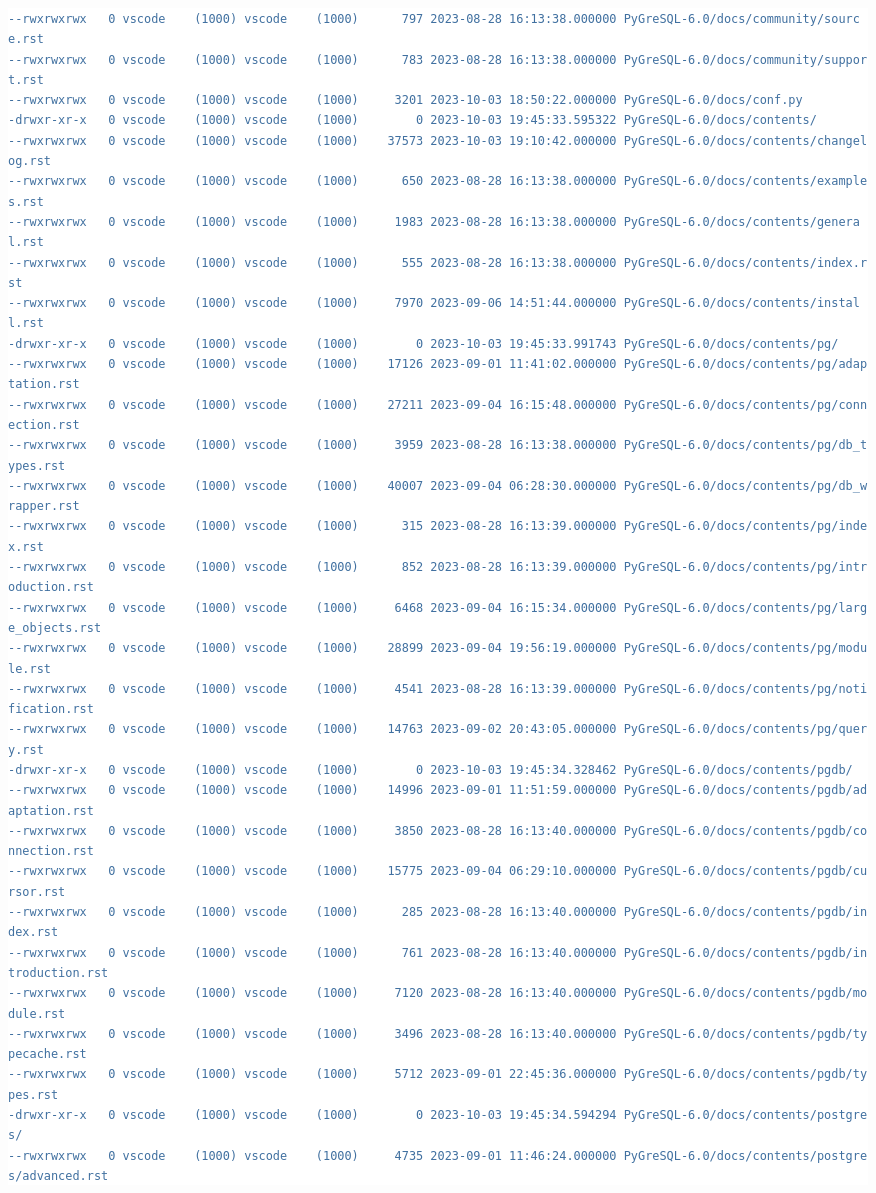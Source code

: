 ```diff
--rwxrwxrwx   0 vscode    (1000) vscode    (1000)      797 2023-08-28 16:13:38.000000 PyGreSQL-6.0/docs/community/source.rst
--rwxrwxrwx   0 vscode    (1000) vscode    (1000)      783 2023-08-28 16:13:38.000000 PyGreSQL-6.0/docs/community/support.rst
--rwxrwxrwx   0 vscode    (1000) vscode    (1000)     3201 2023-10-03 18:50:22.000000 PyGreSQL-6.0/docs/conf.py
-drwxr-xr-x   0 vscode    (1000) vscode    (1000)        0 2023-10-03 19:45:33.595322 PyGreSQL-6.0/docs/contents/
--rwxrwxrwx   0 vscode    (1000) vscode    (1000)    37573 2023-10-03 19:10:42.000000 PyGreSQL-6.0/docs/contents/changelog.rst
--rwxrwxrwx   0 vscode    (1000) vscode    (1000)      650 2023-08-28 16:13:38.000000 PyGreSQL-6.0/docs/contents/examples.rst
--rwxrwxrwx   0 vscode    (1000) vscode    (1000)     1983 2023-08-28 16:13:38.000000 PyGreSQL-6.0/docs/contents/general.rst
--rwxrwxrwx   0 vscode    (1000) vscode    (1000)      555 2023-08-28 16:13:38.000000 PyGreSQL-6.0/docs/contents/index.rst
--rwxrwxrwx   0 vscode    (1000) vscode    (1000)     7970 2023-09-06 14:51:44.000000 PyGreSQL-6.0/docs/contents/install.rst
-drwxr-xr-x   0 vscode    (1000) vscode    (1000)        0 2023-10-03 19:45:33.991743 PyGreSQL-6.0/docs/contents/pg/
--rwxrwxrwx   0 vscode    (1000) vscode    (1000)    17126 2023-09-01 11:41:02.000000 PyGreSQL-6.0/docs/contents/pg/adaptation.rst
--rwxrwxrwx   0 vscode    (1000) vscode    (1000)    27211 2023-09-04 16:15:48.000000 PyGreSQL-6.0/docs/contents/pg/connection.rst
--rwxrwxrwx   0 vscode    (1000) vscode    (1000)     3959 2023-08-28 16:13:38.000000 PyGreSQL-6.0/docs/contents/pg/db_types.rst
--rwxrwxrwx   0 vscode    (1000) vscode    (1000)    40007 2023-09-04 06:28:30.000000 PyGreSQL-6.0/docs/contents/pg/db_wrapper.rst
--rwxrwxrwx   0 vscode    (1000) vscode    (1000)      315 2023-08-28 16:13:39.000000 PyGreSQL-6.0/docs/contents/pg/index.rst
--rwxrwxrwx   0 vscode    (1000) vscode    (1000)      852 2023-08-28 16:13:39.000000 PyGreSQL-6.0/docs/contents/pg/introduction.rst
--rwxrwxrwx   0 vscode    (1000) vscode    (1000)     6468 2023-09-04 16:15:34.000000 PyGreSQL-6.0/docs/contents/pg/large_objects.rst
--rwxrwxrwx   0 vscode    (1000) vscode    (1000)    28899 2023-09-04 19:56:19.000000 PyGreSQL-6.0/docs/contents/pg/module.rst
--rwxrwxrwx   0 vscode    (1000) vscode    (1000)     4541 2023-08-28 16:13:39.000000 PyGreSQL-6.0/docs/contents/pg/notification.rst
--rwxrwxrwx   0 vscode    (1000) vscode    (1000)    14763 2023-09-02 20:43:05.000000 PyGreSQL-6.0/docs/contents/pg/query.rst
-drwxr-xr-x   0 vscode    (1000) vscode    (1000)        0 2023-10-03 19:45:34.328462 PyGreSQL-6.0/docs/contents/pgdb/
--rwxrwxrwx   0 vscode    (1000) vscode    (1000)    14996 2023-09-01 11:51:59.000000 PyGreSQL-6.0/docs/contents/pgdb/adaptation.rst
--rwxrwxrwx   0 vscode    (1000) vscode    (1000)     3850 2023-08-28 16:13:40.000000 PyGreSQL-6.0/docs/contents/pgdb/connection.rst
--rwxrwxrwx   0 vscode    (1000) vscode    (1000)    15775 2023-09-04 06:29:10.000000 PyGreSQL-6.0/docs/contents/pgdb/cursor.rst
--rwxrwxrwx   0 vscode    (1000) vscode    (1000)      285 2023-08-28 16:13:40.000000 PyGreSQL-6.0/docs/contents/pgdb/index.rst
--rwxrwxrwx   0 vscode    (1000) vscode    (1000)      761 2023-08-28 16:13:40.000000 PyGreSQL-6.0/docs/contents/pgdb/introduction.rst
--rwxrwxrwx   0 vscode    (1000) vscode    (1000)     7120 2023-08-28 16:13:40.000000 PyGreSQL-6.0/docs/contents/pgdb/module.rst
--rwxrwxrwx   0 vscode    (1000) vscode    (1000)     3496 2023-08-28 16:13:40.000000 PyGreSQL-6.0/docs/contents/pgdb/typecache.rst
--rwxrwxrwx   0 vscode    (1000) vscode    (1000)     5712 2023-09-01 22:45:36.000000 PyGreSQL-6.0/docs/contents/pgdb/types.rst
-drwxr-xr-x   0 vscode    (1000) vscode    (1000)        0 2023-10-03 19:45:34.594294 PyGreSQL-6.0/docs/contents/postgres/
--rwxrwxrwx   0 vscode    (1000) vscode    (1000)     4735 2023-09-01 11:46:24.000000 PyGreSQL-6.0/docs/contents/postgres/advanced.rst
```